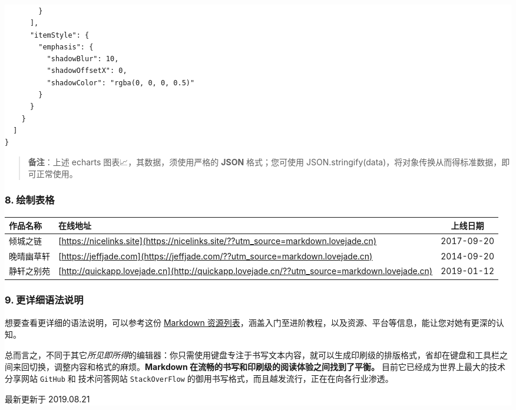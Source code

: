 ```echarts
        }
      ],
      "itemStyle": {
        "emphasis": {
          "shadowBlur": 10,
          "shadowOffsetX": 0,
          "shadowColor": "rgba(0, 0, 0, 0.5)"
        }
      }
    }
  ]
}
```

> **备注**：上述 echarts 图表📈，其数据，须使用严格的 **JSON** 格式；您可使用 JSON.stringify(data)，将对象传换从而得标准数据，即可正常使用。

### 8. 绘制表格

| 作品名称        | 在线地址   |  上线日期  |
| :--------  | :-----  | :----:  |
| 倾城之链 | [https://nicelinks.site](https://nicelinks.site/??utm_source=markdown.lovejade.cn) |2017-09-20|
| 晚晴幽草轩 | [https://jeffjade.com](https://jeffjade.com/??utm_source=markdown.lovejade.cn) |2014-09-20|
| 静轩之别苑 | [http://quickapp.lovejade.cn](http://quickapp.lovejade.cn/??utm_source=markdown.lovejade.cn) |2019-01-12|

### 9. 更详细语法说明

想要查看更详细的语法说明，可以参考这份 [Markdown 资源列表](https://github.com/nicejade/nice-front-end-tutorial/blob/master/tutorial/markdown-tutorial.md)，涵盖入门至进阶教程，以及资源、平台等信息，能让您对她有更深的认知。

总而言之，不同于其它*所见即所得*的编辑器：你只需使用键盘专注于书写文本内容，就可以生成印刷级的排版格式，省却在键盘和工具栏之间来回切换，调整内容和格式的麻烦。**Markdown 在流畅的书写和印刷级的阅读体验之间找到了平衡。** 目前它已经成为世界上最大的技术分享网站 `GitHub` 和 技术问答网站 `StackOverFlow` 的御用书写格式，而且越发流行，正在在向各行业渗透。

最新更新于 2019.08.21
